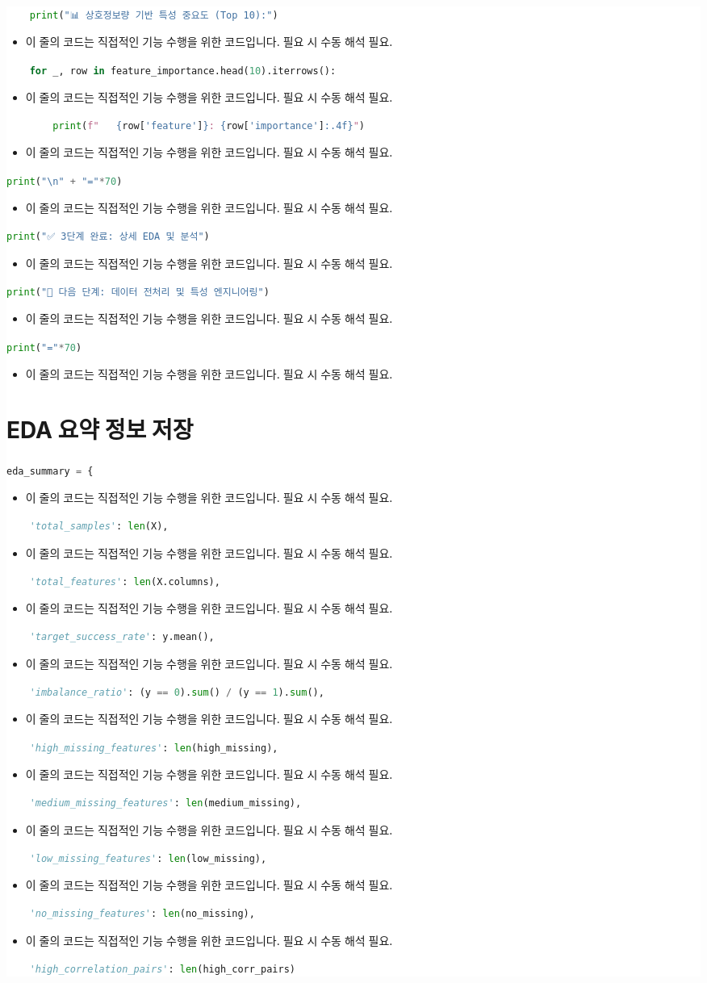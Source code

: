 ```python
    print("📊 상호정보량 기반 특성 중요도 (Top 10):")
```
- 이 줄의 코드는 직접적인 기능 수행을 위한 코드입니다. 필요 시 수동 해석 필요.
```python
    for _, row in feature_importance.head(10).iterrows():
```
- 이 줄의 코드는 직접적인 기능 수행을 위한 코드입니다. 필요 시 수동 해석 필요.
```python
        print(f"   {row['feature']}: {row['importance']:.4f}")
```
- 이 줄의 코드는 직접적인 기능 수행을 위한 코드입니다. 필요 시 수동 해석 필요.

```python
print("\n" + "="*70)
```
- 이 줄의 코드는 직접적인 기능 수행을 위한 코드입니다. 필요 시 수동 해석 필요.
```python
print("✅ 3단계 완료: 상세 EDA 및 분석")
```
- 이 줄의 코드는 직접적인 기능 수행을 위한 코드입니다. 필요 시 수동 해석 필요.
```python
print("🔄 다음 단계: 데이터 전처리 및 특성 엔지니어링")
```
- 이 줄의 코드는 직접적인 기능 수행을 위한 코드입니다. 필요 시 수동 해석 필요.
```python
print("="*70)
```
- 이 줄의 코드는 직접적인 기능 수행을 위한 코드입니다. 필요 시 수동 해석 필요.

# EDA 요약 정보 저장
```python
eda_summary = {
```
- 이 줄의 코드는 직접적인 기능 수행을 위한 코드입니다. 필요 시 수동 해석 필요.
```python
    'total_samples': len(X),
```
- 이 줄의 코드는 직접적인 기능 수행을 위한 코드입니다. 필요 시 수동 해석 필요.
```python
    'total_features': len(X.columns),
```
- 이 줄의 코드는 직접적인 기능 수행을 위한 코드입니다. 필요 시 수동 해석 필요.
```python
    'target_success_rate': y.mean(),
```
- 이 줄의 코드는 직접적인 기능 수행을 위한 코드입니다. 필요 시 수동 해석 필요.
```python
    'imbalance_ratio': (y == 0).sum() / (y == 1).sum(),
```
- 이 줄의 코드는 직접적인 기능 수행을 위한 코드입니다. 필요 시 수동 해석 필요.
```python
    'high_missing_features': len(high_missing),
```
- 이 줄의 코드는 직접적인 기능 수행을 위한 코드입니다. 필요 시 수동 해석 필요.
```python
    'medium_missing_features': len(medium_missing),
```
- 이 줄의 코드는 직접적인 기능 수행을 위한 코드입니다. 필요 시 수동 해석 필요.
```python
    'low_missing_features': len(low_missing),
```
- 이 줄의 코드는 직접적인 기능 수행을 위한 코드입니다. 필요 시 수동 해석 필요.
```python
    'no_missing_features': len(no_missing),
```
- 이 줄의 코드는 직접적인 기능 수행을 위한 코드입니다. 필요 시 수동 해석 필요.
```python
    'high_correlation_pairs': len(high_corr_pairs)
```